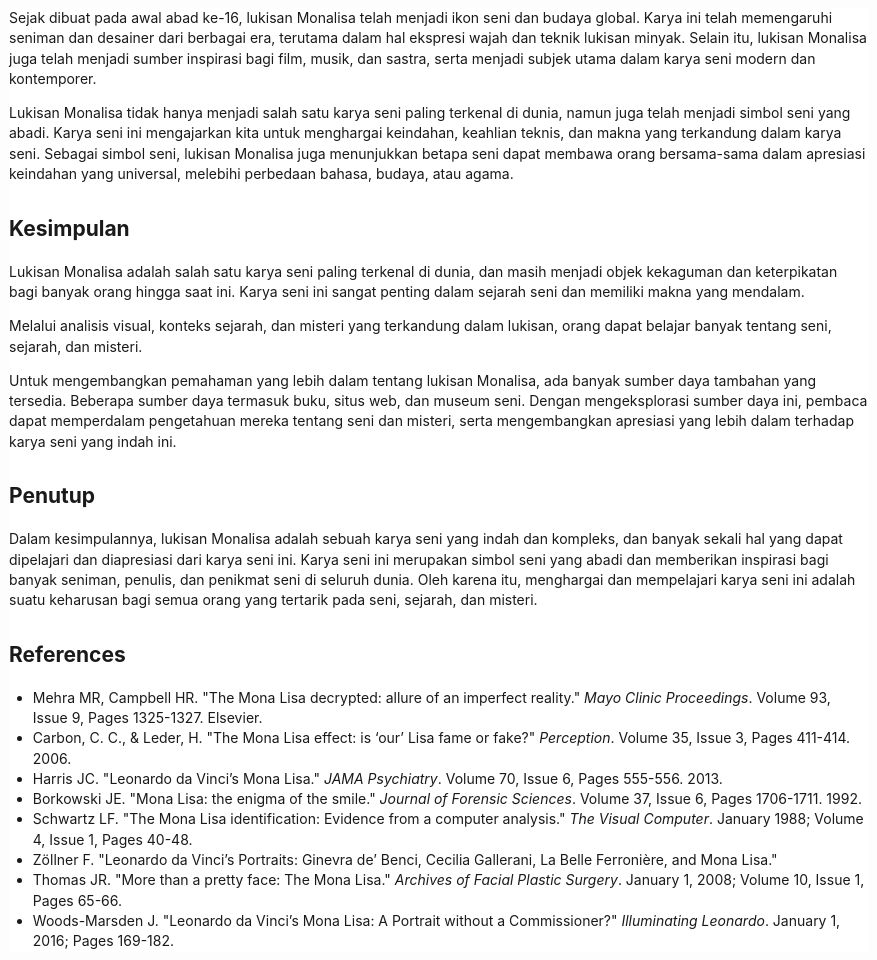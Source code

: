 Sejak dibuat pada awal abad ke-16, lukisan Monalisa telah menjadi ikon seni dan budaya global. Karya ini telah memengaruhi seniman dan desainer dari berbagai era, terutama dalam hal ekspresi wajah dan teknik lukisan minyak. Selain itu, lukisan Monalisa juga telah menjadi sumber inspirasi bagi film, musik, dan sastra, serta menjadi subjek utama dalam karya seni modern dan kontemporer.

Lukisan Monalisa tidak hanya menjadi salah satu karya seni paling terkenal di dunia, namun juga telah menjadi simbol seni yang abadi. Karya seni ini mengajarkan kita untuk menghargai keindahan, keahlian teknis, dan makna yang terkandung dalam karya seni. Sebagai simbol seni, lukisan Monalisa juga menunjukkan betapa seni dapat membawa orang bersama-sama dalam apresiasi keindahan yang universal, melebihi perbedaan bahasa, budaya, atau agama.

## Kesimpulan

Lukisan Monalisa adalah salah satu karya seni paling terkenal di dunia, dan masih menjadi objek kekaguman dan keterpikatan bagi banyak orang hingga saat ini. Karya seni ini sangat penting dalam sejarah seni dan memiliki makna yang mendalam.

Melalui analisis visual, konteks sejarah, dan misteri yang terkandung dalam lukisan, orang dapat belajar banyak tentang seni, sejarah, dan misteri.

Untuk mengembangkan pemahaman yang lebih dalam tentang lukisan Monalisa, ada banyak sumber daya tambahan yang tersedia. Beberapa sumber daya termasuk buku, situs web, dan museum seni. Dengan mengeksplorasi sumber daya ini, pembaca dapat memperdalam pengetahuan mereka tentang seni dan misteri, serta mengembangkan apresiasi yang lebih dalam terhadap karya seni yang indah ini.

## Penutup

Dalam kesimpulannya, lukisan Monalisa adalah sebuah karya seni yang indah dan kompleks, dan banyak sekali hal yang dapat dipelajari dan diapresiasi dari karya seni ini. Karya seni ini merupakan simbol seni yang abadi dan memberikan inspirasi bagi banyak seniman, penulis, dan penikmat seni di seluruh dunia. Oleh karena itu, menghargai dan mempelajari karya seni ini adalah suatu keharusan bagi semua orang yang tertarik pada seni, sejarah, dan misteri.

## References

- Mehra MR, Campbell HR. "The Mona Lisa decrypted: allure of an imperfect reality." _Mayo Clinic Proceedings_. Volume 93, Issue 9, Pages 1325-1327. Elsevier.
- Carbon, C. C., & Leder, H. "The Mona Lisa effect: is ‘our’ Lisa fame or fake?" _Perception_. Volume 35, Issue 3, Pages 411-414. 2006.
- Harris JC. "Leonardo da Vinci’s Mona Lisa." _JAMA Psychiatry_. Volume 70, Issue 6, Pages 555-556. 2013.
- Borkowski JE. "Mona Lisa: the enigma of the smile." _Journal of Forensic Sciences_. Volume 37, Issue 6, Pages 1706-1711. 1992.
- Schwartz LF. "The Mona Lisa identification: Evidence from a computer analysis." _The Visual Computer_. January 1988; Volume 4, Issue 1, Pages 40-48.
- Zöllner F. "Leonardo da Vinci’s Portraits: Ginevra de’ Benci, Cecilia Gallerani, La Belle Ferronière, and Mona Lisa."
- Thomas JR. "More than a pretty face: The Mona Lisa." _Archives of Facial Plastic Surgery_. January 1, 2008; Volume 10, Issue 1, Pages 65-66.
- Woods-Marsden J. "Leonardo da Vinci’s Mona Lisa: A Portrait without a Commissioner?" _Illuminating Leonardo_. January 1, 2016; Pages 169-182.
